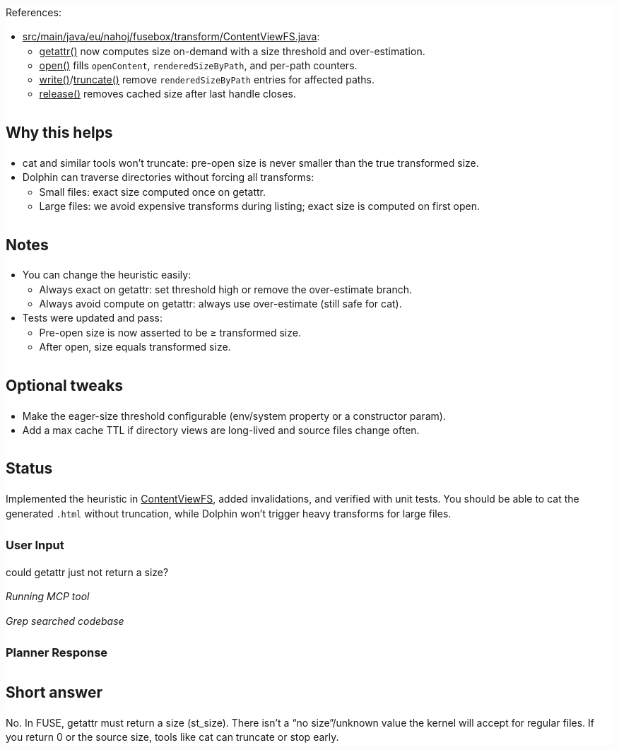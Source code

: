 References:
- [src/main/java/eu/nahoj/fusebox/transform/ContentViewFS.java](cci:7://file:///home/jg/perso/soft/fusebox/src/main/java/eu/nahoj/fusebox/transform/ContentViewFS.java:0:0-0:0):
    - [getattr()](cci:1://file:///home/jg/perso/soft/fusebox/src/main/java/eu/nahoj/fusebox/transform/ContentViewFS.java:66:4-82:5) now computes size on-demand with a size threshold and over-estimation.
    - [open()](cci:1://file:///home/jg/perso/soft/fusebox/src/main/java/eu/nahoj/fusebox/api/FuseboxFS.java:104:4-106:5) fills `openContent`, `renderedSizeByPath`, and per-path counters.
    - [write()](cci:1://file:///home/jg/perso/soft/fusebox/src/main/java/eu/nahoj/fusebox/transform/ContentViewFS.java:137:4-143:5)/[truncate()](cci:1://file:///home/jg/perso/soft/fusebox/src/main/java/eu/nahoj/fusebox/api/FuseboxFS.java:116:4-118:5) remove `renderedSizeByPath` entries for affected paths.
    - [release()](cci:1://file:///home/jg/perso/soft/fusebox/src/main/java/eu/nahoj/fusebox/driven/LocalFS.java:390:4-395:5) removes cached size after last handle closes.

## Why this helps
- cat and similar tools won’t truncate: pre-open size is never smaller than the true transformed size.
- Dolphin can traverse directories without forcing all transforms:
    - Small files: exact size computed once on getattr.
    - Large files: we avoid expensive transforms during listing; exact size is computed on first open.

## Notes
- You can change the heuristic easily:
    - Always exact on getattr: set threshold high or remove the over-estimate branch.
    - Always avoid compute on getattr: always use over-estimate (still safe for cat).
- Tests were updated and pass:
    - Pre-open size is now asserted to be ≥ transformed size.
    - After open, size equals transformed size.

## Optional tweaks
- Make the eager-size threshold configurable (env/system property or a constructor param).
- Add a max cache TTL if directory views are long-lived and source files change often.

## Status
Implemented the heuristic in [ContentViewFS](cci:2://file:///home/jg/perso/soft/fusebox/src/main/java/eu/nahoj/fusebox/transform/ContentViewFS.java:36:0-178:1), added invalidations, and verified with unit tests. You should be able to cat the generated `.html` without truncation, while Dolphin won’t trigger heavy transforms for large files.

### User Input

could getattr just not return a size?

*Running MCP tool*

*Grep searched codebase*

### Planner Response

## Short answer
No. In FUSE, getattr must return a size (st_size). There isn’t a “no size”/unknown value the kernel will accept for regular files. If you return 0 or the source size, tools like cat can truncate or stop early.
